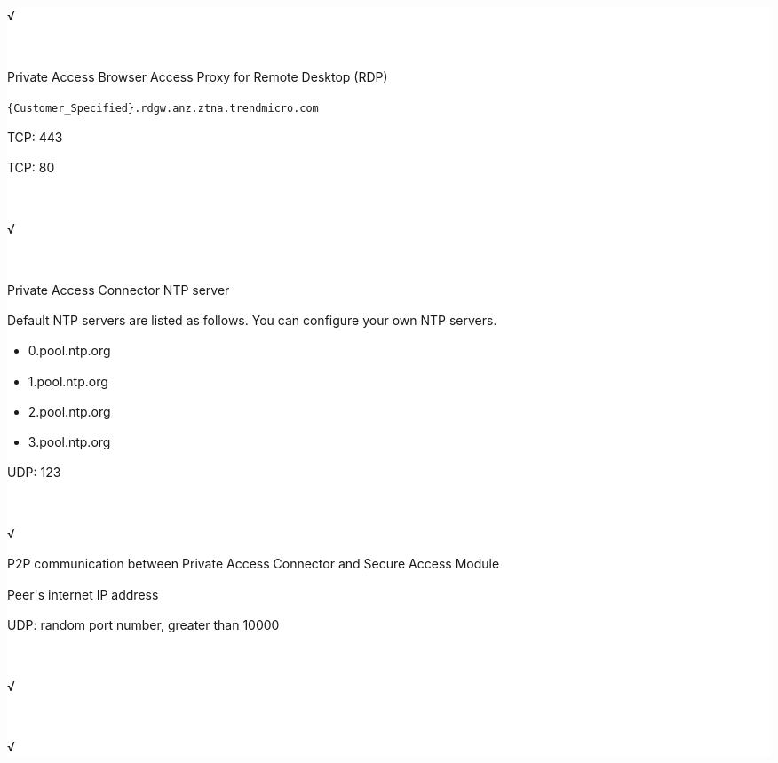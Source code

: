 <td><p>√</p></td>
<td> </td>
</tr>
<tr>
<td><p>Private Access Browser Access Proxy for Remote Desktop (RDP)</p></td>
<td><p><code>{Customer_Specified}.rdgw.anz.ztna.trendmicro.com</code></p></td>
<td><p>TCP: 443</p>
<p>TCP: 80</p></td>
<td> </td>
<td> </td>
<td> </td>
<td><p>√</p></td>
<td> </td>
</tr>
<tr>
<td><p>Private Access Connector NTP server</p></td>
<td><p>Default NTP servers are listed as follows. You can configure your own NTP servers.</p>
<ul>
<li><p>0.pool.ntp.org</p></li>
<li><p>1.pool.ntp.org</p></li>
<li><p>2.pool.ntp.org</p></li>
<li><p>3.pool.ntp.org</p></li>
</ul></td>
<td><p>UDP: 123</p></td>
<td> </td>
<td> </td>
<td> </td>
<td> </td>
<td><p>√</p></td>
</tr>
<tr>
<td><p>P2P communication between Private Access Connector and Secure Access Module</p></td>
<td><p>Peer's internet IP address</p></td>
<td><p>UDP: random port number, greater than 10000</p></td>
<td> </td>
<td> </td>
<td><p>√</p></td>
<td> </td>
<td><p>√</p></td>
</tr>
</tbody>
</table>
